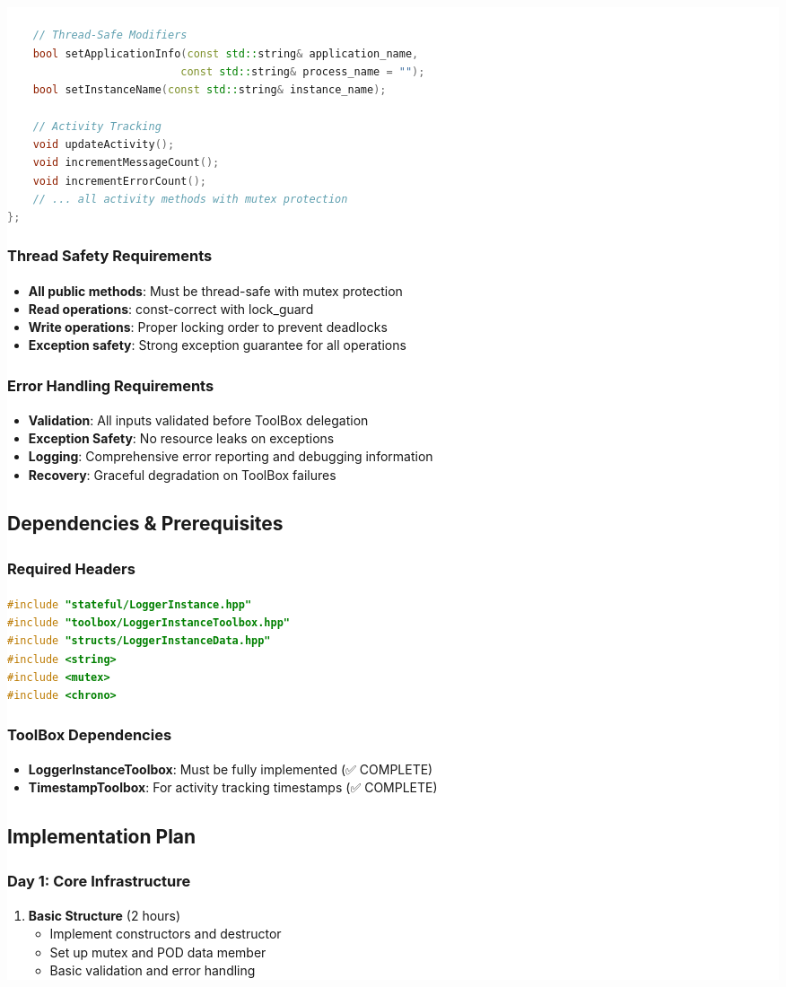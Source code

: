 ```cpp

    // Thread-Safe Modifiers
    bool setApplicationInfo(const std::string& application_name,
                           const std::string& process_name = "");
    bool setInstanceName(const std::string& instance_name);

    // Activity Tracking
    void updateActivity();
    void incrementMessageCount();
    void incrementErrorCount();
    // ... all activity methods with mutex protection
};
```

### Thread Safety Requirements
- **All public methods**: Must be thread-safe with mutex protection
- **Read operations**: const-correct with lock_guard
- **Write operations**: Proper locking order to prevent deadlocks
- **Exception safety**: Strong exception guarantee for all operations

### Error Handling Requirements
- **Validation**: All inputs validated before ToolBox delegation
- **Exception Safety**: No resource leaks on exceptions
- **Logging**: Comprehensive error reporting and debugging information
- **Recovery**: Graceful degradation on ToolBox failures

## Dependencies & Prerequisites

### Required Headers
```cpp
#include "stateful/LoggerInstance.hpp"
#include "toolbox/LoggerInstanceToolbox.hpp"
#include "structs/LoggerInstanceData.hpp"
#include <string>
#include <mutex>
#include <chrono>
```

### ToolBox Dependencies
- **LoggerInstanceToolbox**: Must be fully implemented (✅ COMPLETE)
- **TimestampToolbox**: For activity tracking timestamps (✅ COMPLETE)

## Implementation Plan

### Day 1: Core Infrastructure
1. **Basic Structure** (2 hours)
   - Implement constructors and destructor
   - Set up mutex and POD data member
   - Basic validation and error handling
